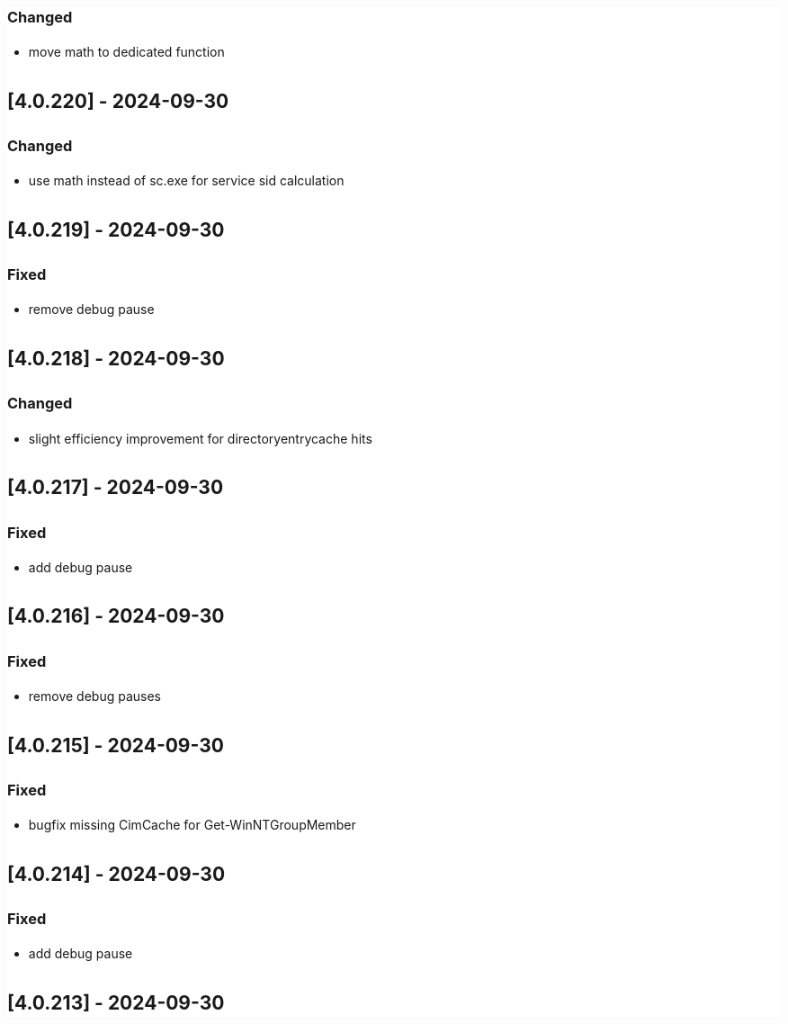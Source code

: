 ### Changed

- move math to dedicated function

## [4.0.220] - 2024-09-30

### Changed

- use math instead of sc.exe for service sid calculation

## [4.0.219] - 2024-09-30

### Fixed

- remove debug pause

## [4.0.218] - 2024-09-30

### Changed

- slight efficiency improvement for directoryentrycache hits

## [4.0.217] - 2024-09-30

### Fixed

- add debug pause

## [4.0.216] - 2024-09-30

### Fixed

- remove debug pauses

## [4.0.215] - 2024-09-30

### Fixed

- bugfix missing CimCache for Get-WinNTGroupMember

## [4.0.214] - 2024-09-30

### Fixed

- add debug pause

## [4.0.213] - 2024-09-30
